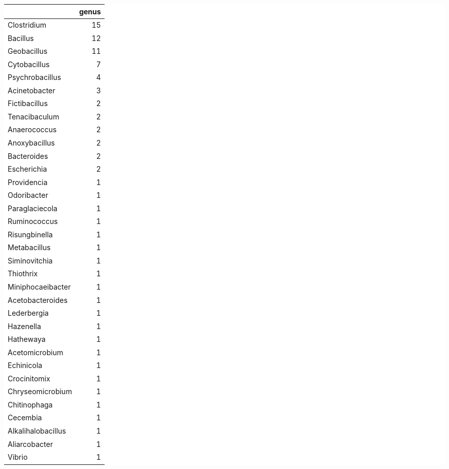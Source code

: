 |                    |   genus |
|:-------------------|--------:|
| Clostridium        |      15 |
| Bacillus           |      12 |
| Geobacillus        |      11 |
| Cytobacillus       |       7 |
| Psychrobacillus    |       4 |
| Acinetobacter      |       3 |
| Fictibacillus      |       2 |
| Tenacibaculum      |       2 |
| Anaerococcus       |       2 |
| Anoxybacillus      |       2 |
| Bacteroides        |       2 |
| Escherichia        |       2 |
| Providencia        |       1 |
| Odoribacter        |       1 |
| Paraglaciecola     |       1 |
| Ruminococcus       |       1 |
| Risungbinella      |       1 |
| Metabacillus       |       1 |
| Siminovitchia      |       1 |
| Thiothrix          |       1 |
| Miniphocaeibacter  |       1 |
| Acetobacteroides   |       1 |
| Lederbergia        |       1 |
| Hazenella          |       1 |
| Hathewaya          |       1 |
| Acetomicrobium     |       1 |
| Echinicola         |       1 |
| Crocinitomix       |       1 |
| Chryseomicrobium   |       1 |
| Chitinophaga       |       1 |
| Cecembia           |       1 |
| Alkalihalobacillus |       1 |
| Aliarcobacter      |       1 |
| Vibrio             |       1 |
